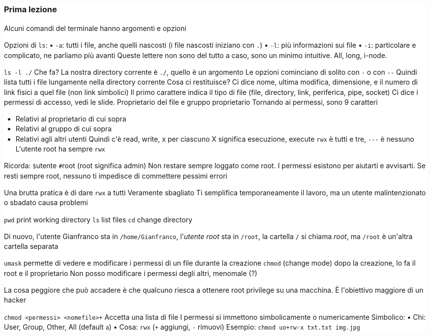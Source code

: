 ### Prima lezione

Alcuni comandi del terminale hanno argomenti e opzioni

Opzioni di `ls`:
• `-a`: tutti i file, anche quelli nascosti (i file nascosti iniziano con `.`)
• `-l`: più informazioni sui file
• `-i`: particolare e complicato, ne parliamo più avanti
Queste lettere non sono del tutto a caso, sono un minimo intuitive. All, long, i-node.

`ls -l ./`
Che fa?
La nostra directory corrente è `./`, quello è un argomento
Le opzioni cominciano di solito con `-` o con `--`
Quindi lista tutti i file lungamente nella directory corrente
Cosa ci restituisce?
Ci dice nome, ultima modifica, dimensione, e il numero di link fisici a quel file (non link simbolici)
Il primo carattere indica il tipo di file (file, directory, link, periferica, pipe, socket)
Ci dice i permessi di accesso, vedi le slide. Proprietario del file e gruppo proprietario
Tornando ai permessi, sono 9 caratteri
* Relativi al proprietario di cui sopra
* Relativi al gruppo di cui sopra
* Relativi agli altri utenti
Quindi c'è read, write, x per ciascuno
X significa esecuzione, execute
`rwx` è tutti e tre, `---` è nessuno
L'utente root ha sempre `rwx`

Ricorda: `$`utente `#`root (root significa admin)
Non restare sempre loggato come root. I permessi esistono per aiutarti e avvisarti. Se resti sempre root, nessuno ti impedisce di commettere pessimi errori

Una brutta pratica è di dare `rwx` a tutti
Veramente sbagliato
Ti semplifica temporaneamente il lavoro, ma un utente malintenzionato o sbadato causa problemi

`pwd` print working directory
`ls` list files
`cd` change directory

Di nuovo, l'utente Gianfranco sta in `/home/Gianfranco`, l'*utente root* sta in `/root`, la cartella `/` si chiama *root*, ma `/root` è un'altra cartella separata

`umask` permette di vedere e modificare i permessi di un file durante la creazione
`chmod` (change mode) dopo la creazione, lo fa il root e il proprietario
Non posso modificare i permessi degli altri, menomale (?)

La cosa peggiore che può accadere è che qualcuno riesca a ottenere root privilege su una macchina. È l'obiettivo maggiore di un hacker

`chmod <permessi> <nomefile>+`
Accetta una lista di file
I permessi si immettono simbolicamente o numericamente
Simbolico:
• Chi: User, Group, Other, All (default `a`)
• Cosa: `rwx` (`+` aggiungi, `-` rimuovi)
Esempio: `chmod uo+rw-x txt.txt img.jpg`
